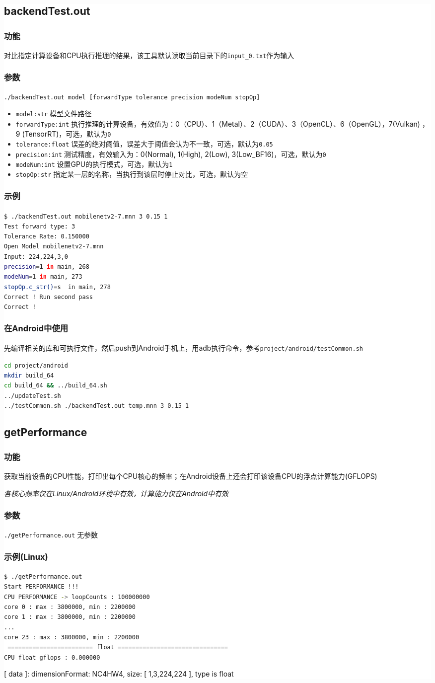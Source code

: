 ## backendTest.out
### 功能
对比指定计算设备和CPU执行推理的结果，该工具默认读取当前目录下的`input_0.txt`作为输入
### 参数
`./backendTest.out model [forwardType tolerance precision modeNum stopOp]`
- `model:str` 模型文件路径
- `forwardType:int` 执行推理的计算设备，有效值为：0（CPU）、1（Metal）、2（CUDA）、3（OpenCL）、6（OpenGL），7(Vulkan) ，9 (TensorRT)，可选，默认为`0`
- `tolerance:float` 误差的绝对阈值，误差大于阈值会认为不一致，可选，默认为`0.05`
- `precision:int` 测试精度，有效输入为：0(Normal), 1(High), 2(Low), 3(Low_BF16)，可选，默认为`0`
- `modeNum:int` 设置GPU的执行模式，可选，默认为`1`
- `stopOp:str` 指定某一层的名称，当执行到该层时停止对比，可选，默认为空
### 示例
```bash
$ ./backendTest.out mobilenetv2-7.mnn 3 0.15 1
Test forward type: 3
Tolerance Rate: 0.150000
Open Model mobilenetv2-7.mnn
Input: 224,224,3,0
precision=1 in main, 268 
modeNum=1 in main, 273 
stopOp.c_str()=s  in main, 278 
Correct ! Run second pass
Correct !
```
### 在Android中使用
先编译相关的库和可执行文件，然后push到Android手机上，用adb执行命令，参考`project/android/testCommon.sh`
```bash
cd project/android
mkdir build_64
cd build_64 && ../build_64.sh
../updateTest.sh
../testCommon.sh ./backendTest.out temp.mnn 3 0.15 1
```

## getPerformance
### 功能
获取当前设备的CPU性能，打印出每个CPU核心的频率；在Android设备上还会打印该设备CPU的浮点计算能力(GFLOPS)

*各核心频率仅在Linux/Android环境中有效，计算能力仅在Android中有效*
### 参数
`./getPerformance.out` 无参数
### 示例(Linux)
```bash
$ ./getPerformance.out 
Start PERFORMANCE !!! 
CPU PERFORMANCE -> loopCounts : 100000000 
core 0 : max : 3800000, min : 2200000 
core 1 : max : 3800000, min : 2200000 
...
core 23 : max : 3800000, min : 2200000 
 ======================== float ===============================
CPU float gflops : 0.000000
```


[ data ]: dimensionFormat: NC4HW4, size: [ 1,3,224,224 ], type is float